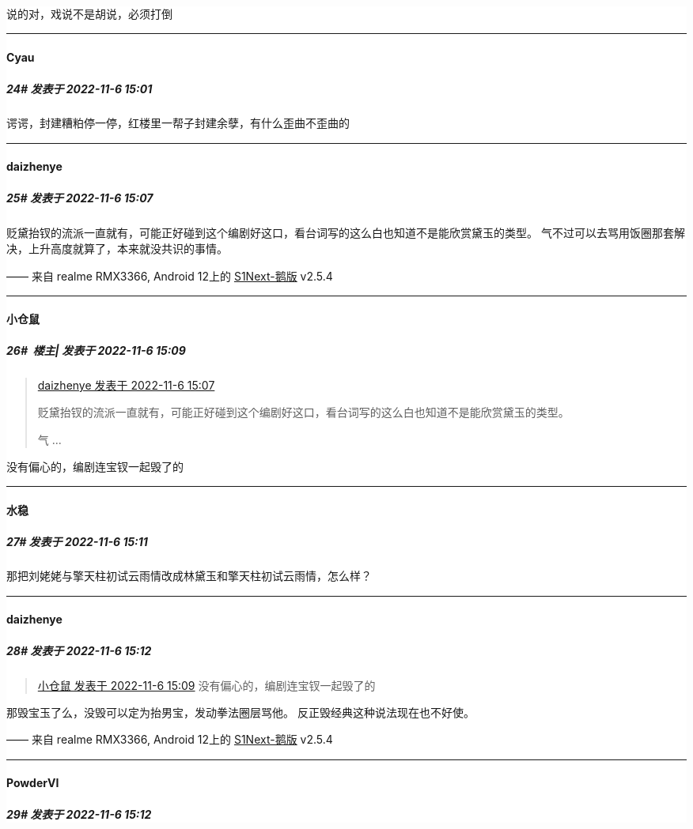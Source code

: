 说的对，戏说不是胡说，必须打倒

*****

####  Cyau  
##### 24#       发表于 2022-11-6 15:01

谔谔，封建糟粕停一停，红楼里一帮子封建余孽，有什么歪曲不歪曲的

*****

####  daizhenye  
##### 25#       发表于 2022-11-6 15:07

贬黛抬钗的流派一直就有，可能正好碰到这个编剧好这口，看台词写的这么白也知道不是能欣赏黛玉的类型。
气不过可以去骂用饭圈那套解决，上升高度就算了，本来就没共识的事情。

—— 来自 realme RMX3366, Android 12上的 [S1Next-鹅版](https://github.com/ykrank/S1-Next/releases) v2.5.4

*****

####  小仓鼠  
##### 26#         楼主| 发表于 2022-11-6 15:09

<blockquote><a href="httphttps://bbs.saraba1st.com/2b/forum.php?mod=redirect&amp;goto=findpost&amp;pid=58299511&amp;ptid=2103506" target="_blank">daizhenye 发表于 2022-11-6 15:07</a>

贬黛抬钗的流派一直就有，可能正好碰到这个编剧好这口，看台词写的这么白也知道不是能欣赏黛玉的类型。

气 ...</blockquote>
没有偏心的，编剧连宝钗一起毁了的

*****

####  水稳  
##### 27#       发表于 2022-11-6 15:11

那把刘姥姥与擎天柱初试云雨情改成林黛玉和擎天柱初试云雨情，怎么样？

*****

####  daizhenye  
##### 28#       发表于 2022-11-6 15:12

<blockquote><a href="httphttps://bbs.saraba1st.com/2b/forum.php?mod=redirect&amp;goto=findpost&amp;pid=58299525&amp;ptid=2103506" target="_blank">小仓鼠 发表于 2022-11-6 15:09</a>
没有偏心的，编剧连宝钗一起毁了的</blockquote>
那毁宝玉了么，没毁可以定为抬男宝，发动拳法圈层骂他。
反正毁经典这种说法现在也不好使。

—— 来自 realme RMX3366, Android 12上的 [S1Next-鹅版](https://github.com/ykrank/S1-Next/releases) v2.5.4

*****

####  PowderVI  
##### 29#       发表于 2022-11-6 15:12
